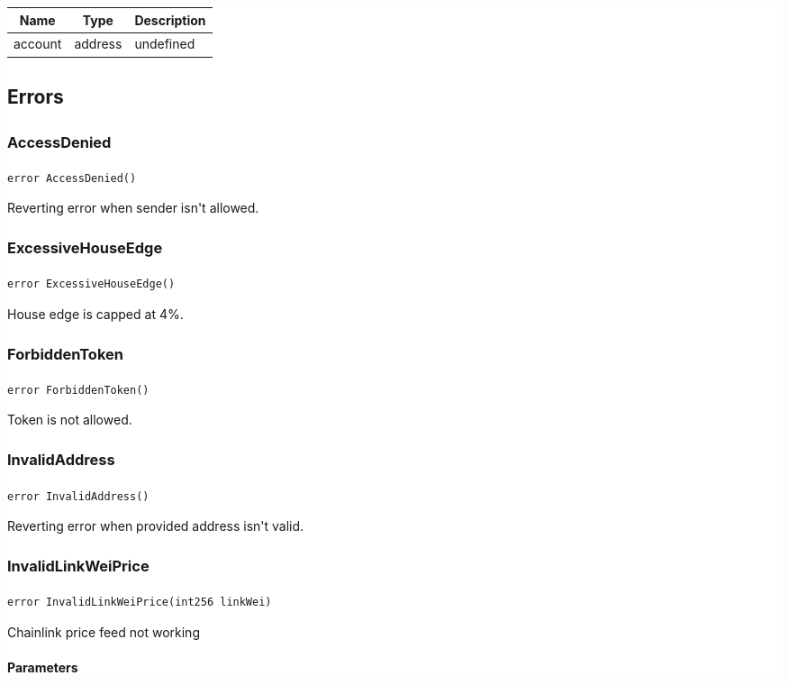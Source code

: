 | Name | Type | Description |
|---|---|---|
| account  | address | undefined |



## Errors

### AccessDenied

```solidity
error AccessDenied()
```

Reverting error when sender isn&#39;t allowed.




### ExcessiveHouseEdge

```solidity
error ExcessiveHouseEdge()
```

House edge is capped at 4%.




### ForbiddenToken

```solidity
error ForbiddenToken()
```

Token is not allowed.




### InvalidAddress

```solidity
error InvalidAddress()
```

Reverting error when provided address isn&#39;t valid.




### InvalidLinkWeiPrice

```solidity
error InvalidLinkWeiPrice(int256 linkWei)
```

Chainlink price feed not working



#### Parameters
